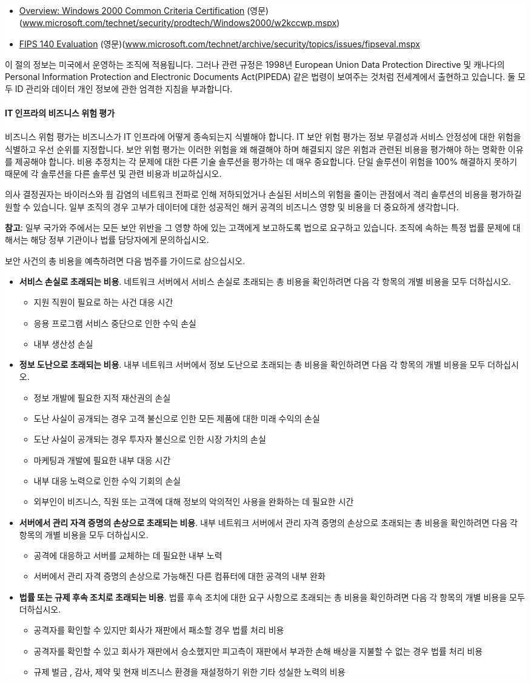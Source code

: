 -   [Overview: Windows 2000 Common Criteria Certification](https://www.microsoft.com/technet/security/prodtech/windows2000/w2kccwp.mspx) (영문)(www.microsoft.com/technet/security/prodtech/Windows2000/w2kccwp.mspx)

-   [FIPS 140 Evaluation](https://www.microsoft.com/technet/archive/security/topics/issues/fipseval.mspx) (영문)(www.microsoft.com/technet/archive/security/topics/issues/fipseval.mspx

이 절의 정보는 미국에서 운영하는 조직에 적용됩니다. 그러나 관련 규정은 1998년 European Union Data Protection Directive 및 캐나다의 Personal Information Protection and Electronic Documents Act(PIPEDA) 같은 법령이 보여주는 것처럼 전세계에서 출현하고 있습니다. 둘 모두 ID 관리와 데이터 개인 정보에 관한 엄격한 지침을 부과합니다.

#### IT 인프라의 비즈니스 위험 평가

비즈니스 위험 평가는 비즈니스가 IT 인프라에 어떻게 종속되는지 식별해야 합니다. IT 보안 위험 평가는 정보 무결성과 서비스 안정성에 대한 위험을 식별하고 우선 순위를 지정합니다. 보안 위험 평가는 이러한 위험을 왜 해결해야 하며 해결되지 않은 위험과 관련된 비용을 평가해야 하는 명확한 이유를 제공해야 합니다. 비용 추정치는 각 문제에 대한 다른 기술 솔루션을 평가하는 데 매우 중요합니다. 단일 솔루션이 위험을 100% 해결하지 못하기 때문에 각 솔루션을 다른 솔루션 및 관련 비용과 비교하십시오.

의사 결정권자는 바이러스와 웜 감염의 네트워크 전파로 인해 저하되었거나 손실된 서비스의 위험을 줄이는 관점에서 격리 솔루션의 비용을 평가하길 원할 수 있습니다. 일부 조직의 경우 고부가 데이터에 대한 성공적인 해커 공격의 비즈니스 영향 및 비용을 더 중요하게 생각합니다.

**참고**: 일부 국가와 주에서는 모든 보안 위반을 그 영향 하에 있는 고객에게 보고하도록 법으로 요구하고 있습니다. 조직에 속하는 특정 법률 문제에 대해서는 해당 정부 기관이나 법률 담당자에게 문의하십시오.

보안 사건의 총 비용을 예측하려면 다음 범주를 가이드로 삼으십시오.

-   **서비스 손실로 초래되는 비용**. 네트워크 서버에서 서비스 손실로 초래되는 총 비용을 확인하려면 다음 각 항목의 개별 비용을 모두 더하십시오.

    -   지원 직원이 필요로 하는 사건 대응 시간

    -   응용 프로그램 서비스 중단으로 인한 수익 손실

    -   내부 생산성 손실

-   **정보 도난으로 초래되는 비용**. 내부 네트워크 서버에서 정보 도난으로 초래되는 총 비용을 확인하려면 다음 각 항목의 개별 비용을 모두 더하십시오.

    -   정보 개발에 필요한 지적 재산권의 손실

    -   도난 사실이 공개되는 경우 고객 불신으로 인한 모든 제품에 대한 미래 수익의 손실

    -   도난 사실이 공개되는 경우 투자자 불신으로 인한 시장 가치의 손실

    -   마케팅과 개발에 필요한 내부 대응 시간

    -   내부 대응 노력으로 인한 수익 기회의 손실

    -   외부인이 비즈니스, 직원 또는 고객에 대해 정보의 악의적인 사용을 완화하는 데 필요한 시간

-   **서버에서 관리 자격 증명의 손상으로 초래되는 비용**. 내부 네트워크 서버에서 관리 자격 증명의 손상으로 초래되는 총 비용을 확인하려면 다음 각 항목의 개별 비용을 모두 더하십시오.

    -   공격에 대응하고 서버를 교체하는 데 필요한 내부 노력

    -   서버에서 관리 자격 증명의 손상으로 가능해진 다른 컴퓨터에 대한 공격의 내부 완화

-   **법률 또는 규제 후속 조치로 초래되는 비용**. 법률 후속 조치에 대한 요구 사항으로 초래되는 총 비용을 확인하려면 다음 각 항목의 개별 비용을 모두 더하십시오.

    -   공격자를 확인할 수 있지만 회사가 재판에서 패소할 경우 법률 처리 비용

    -   공격자를 확인할 수 있고 회사가 재판에서 승소했지만 피고측이 재판에서 부과한 손해 배상을 지불할 수 없는 경우 법률 처리 비용

    -   규제 벌금 , 감사, 제약 및 현재 비즈니스 환경을 재설정하기 위한 기타 성실한 노력의 비용
